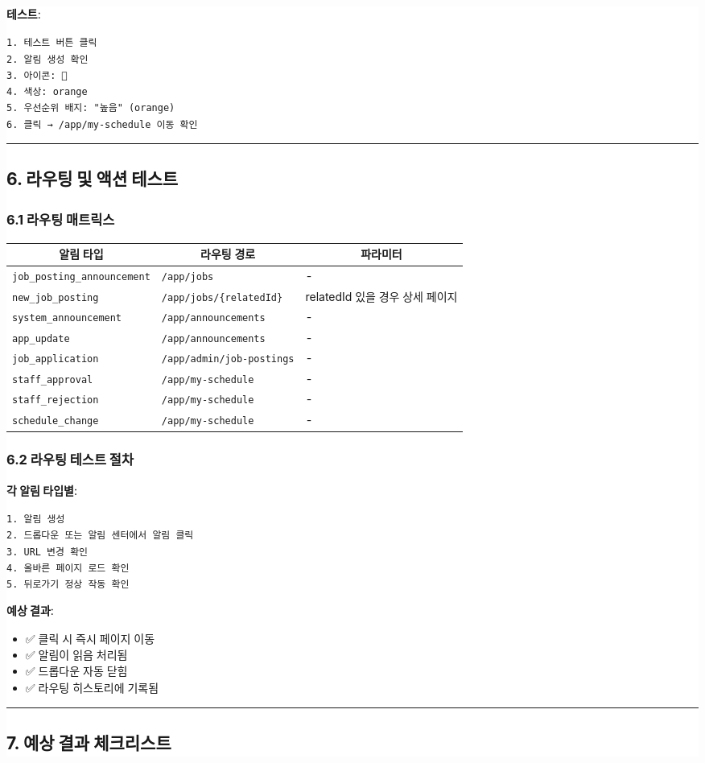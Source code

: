 **테스트**:
```
1. 테스트 버튼 클릭
2. 알림 생성 확인
3. 아이콘: 📅
4. 색상: orange
5. 우선순위 배지: "높음" (orange)
6. 클릭 → /app/my-schedule 이동 확인
```

---

## 6. 라우팅 및 액션 테스트

### 6.1 라우팅 매트릭스

| 알림 타입 | 라우팅 경로 | 파라미터 |
|-----------|-------------|----------|
| `job_posting_announcement` | `/app/jobs` | - |
| `new_job_posting` | `/app/jobs/{relatedId}` | relatedId 있을 경우 상세 페이지 |
| `system_announcement` | `/app/announcements` | - |
| `app_update` | `/app/announcements` | - |
| `job_application` | `/app/admin/job-postings` | - |
| `staff_approval` | `/app/my-schedule` | - |
| `staff_rejection` | `/app/my-schedule` | - |
| `schedule_change` | `/app/my-schedule` | - |

### 6.2 라우팅 테스트 절차

**각 알림 타입별**:
```
1. 알림 생성
2. 드롭다운 또는 알림 센터에서 알림 클릭
3. URL 변경 확인
4. 올바른 페이지 로드 확인
5. 뒤로가기 정상 작동 확인
```

**예상 결과**:
- ✅ 클릭 시 즉시 페이지 이동
- ✅ 알림이 읽음 처리됨
- ✅ 드롭다운 자동 닫힘
- ✅ 라우팅 히스토리에 기록됨

---

## 7. 예상 결과 체크리스트
